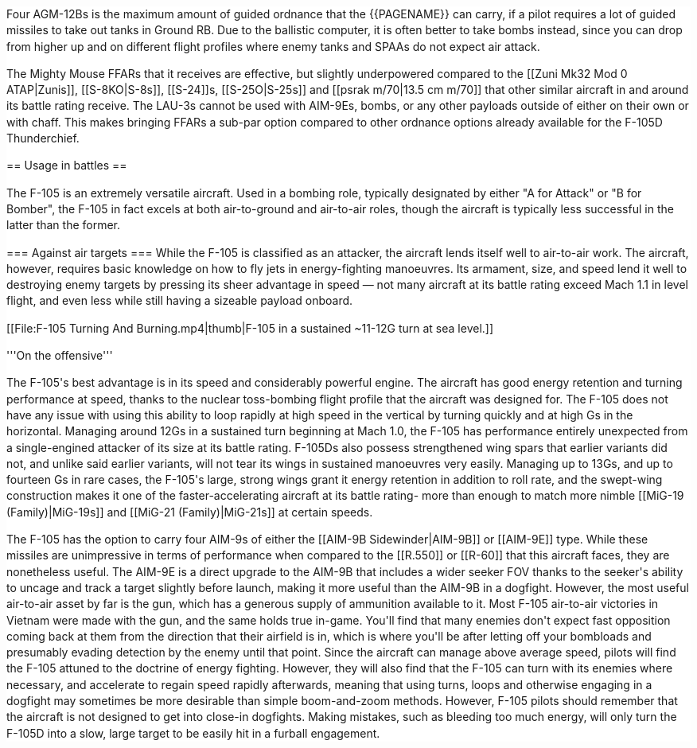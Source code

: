 Four AGM-12Bs is the maximum amount of guided ordnance that the {{PAGENAME}} can carry, if a pilot requires a lot of guided missiles to take out tanks in Ground RB. Due to the ballistic computer, it is often better to take bombs instead, since you can drop from higher up and on different flight profiles where enemy tanks and SPAAs do not expect air attack.

The Mighty Mouse FFARs that it receives are effective, but slightly underpowered compared to the [[Zuni Mk32 Mod 0 ATAP|Zunis]], [[S-8KO|S-8s]], [[S-24]]s, [[S-25O|S-25s]] and [[psrak m/70|13.5 cm m/70]] that other similar aircraft in and around its battle rating receive. The LAU-3s cannot be used with AIM-9Es, bombs, or any other payloads outside of either on their own or with chaff. This makes bringing FFARs a sub-par option compared to other ordnance options already available for the F-105D Thunderchief.

== Usage in battles ==

The F-105 is an extremely versatile aircraft. Used in a bombing role, typically designated by either "A for Attack" or "B for Bomber", the F-105 in fact excels at both air-to-ground and air-to-air roles, though the aircraft is typically less successful in the latter than the former.

=== Against air targets ===
While the F-105 is classified as an attacker, the aircraft lends itself well to air-to-air work. The aircraft, however, requires basic knowledge on how to fly jets in energy-fighting manoeuvres. Its armament, size, and speed lend it well to destroying enemy targets by pressing its sheer advantage in speed — not many aircraft at its battle rating exceed Mach 1.1 in level flight, and even less while still having a sizeable payload onboard.

[[File:F-105 Turning And Burning.mp4|thumb|F-105 in a sustained ~11-12G turn at sea level.]]

'''On the offensive'''

The F-105's best advantage is in its speed and considerably powerful engine. The aircraft has good energy retention and turning performance at speed, thanks to the nuclear toss-bombing flight profile that the aircraft was designed for. The F-105 does not have any issue with using this ability to loop rapidly at high speed in the vertical by turning quickly and at high Gs in the horizontal. Managing around 12Gs in a sustained turn beginning at Mach 1.0, the F-105 has performance entirely unexpected from a single-engined attacker of its size at its battle rating. F-105Ds also possess strengthened wing spars that earlier variants did not, and unlike said earlier variants, will not tear its wings in sustained manoeuvres very easily. Managing up to 13Gs, and up to fourteen Gs in rare cases, the F-105's large, strong wings grant it energy retention in addition to roll rate, and the swept-wing construction makes it one of the faster-accelerating aircraft at its battle rating- more than enough to match more nimble [[MiG-19 (Family)|MiG-19s]] and [[MiG-21 (Family)|MiG-21s]] at certain speeds.

The F-105 has the option to carry four AIM-9s of either the [[AIM-9B Sidewinder|AIM-9B]] or [[AIM-9E]] type. While these missiles are unimpressive in terms of performance when compared to the [[R.550]] or [[R-60]] that this aircraft faces, they are nonetheless useful. The AIM-9E is a direct upgrade to the AIM-9B that includes a wider seeker FOV thanks to the seeker's ability to uncage and track a target slightly before launch, making it more useful than the AIM-9B in a dogfight. However, the most useful air-to-air asset by far is the gun, which has a generous supply of ammunition available to it. Most F-105 air-to-air victories in Vietnam were made with the gun, and the same holds true in-game. You'll find that many enemies don't expect fast opposition coming back at them from the direction that their airfield is in, which is where you'll be after letting off your bombloads and presumably evading detection by the enemy until that point. Since the aircraft can manage above average speed, pilots will find the F-105 attuned to the doctrine of energy fighting. However, they will also find that the F-105 can turn with its enemies where necessary, and accelerate to regain speed rapidly afterwards, meaning that using turns, loops and otherwise engaging in a dogfight may sometimes be more desirable than simple boom-and-zoom methods. However, F-105 pilots should remember that the aircraft is not designed to get into close-in dogfights. Making mistakes, such as bleeding too much energy, will only turn the F-105D into a slow, large target to be easily hit in a furball engagement.
